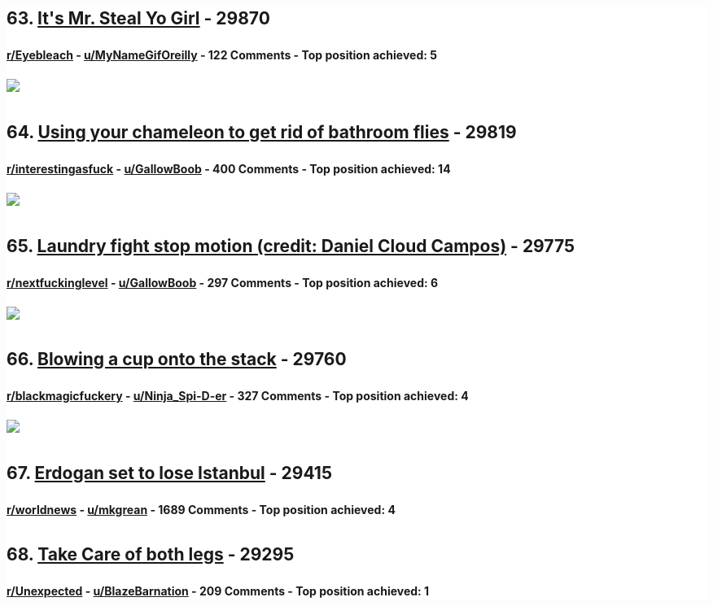 ## 63. [It's Mr. Steal Yo Girl](http://reddit.com/r/Eyebleach/comments/c46bed/its_mr_steal_yo_girl/) - 29870
#### [r/Eyebleach](http://reddit.com/r/Eyebleach) - [u/MyNameGifOreilly](http://reddit.com/u/MyNameGifOreilly) - 122 Comments - Top position achieved: 5

<a href="https://i.imgur.com/g1FKCVv.gifv"><img src="https://b.thumbs.redditmedia.com/4yX2LRzXal3HdUm66s_9AhY3_FHNTAQ8KBYct6NSvyk.jpg"></img></a>

## 64. [Using your chameleon to get rid of bathroom flies](http://reddit.com/r/interestingasfuck/comments/c4ajp7/using_your_chameleon_to_get_rid_of_bathroom_flies/) - 29819
#### [r/interestingasfuck](http://reddit.com/r/interestingasfuck) - [u/GallowBoob](http://reddit.com/u/GallowBoob) - 400 Comments - Top position achieved: 14

<a href="https://i.imgur.com/k4mW9mM.gifv"><img src="https://a.thumbs.redditmedia.com/2PW8tLQVxMYt8pwH_dNYsihi3p5MbEuBE_8wFUo18l4.jpg"></img></a>

## 65. [Laundry fight stop motion (credit: Daniel Cloud Campos)](http://reddit.com/r/nextfuckinglevel/comments/c4afda/laundry_fight_stop_motion_credit_daniel_cloud/) - 29775
#### [r/nextfuckinglevel](http://reddit.com/r/nextfuckinglevel) - [u/GallowBoob](http://reddit.com/u/GallowBoob) - 297 Comments - Top position achieved: 6

<a href="https://i.imgur.com/lYf8FFi.gifv"><img src="https://b.thumbs.redditmedia.com/EYad3d2SddRvkN57MO-uhK4ZGLJd37tVWmhLcm-q7HU.jpg"></img></a>

## 66. [Blowing a cup onto the stack](http://reddit.com/r/blackmagicfuckery/comments/c3xpxq/blowing_a_cup_onto_the_stack/) - 29760
#### [r/blackmagicfuckery](http://reddit.com/r/blackmagicfuckery) - [u/Ninja_Spi-D-er](http://reddit.com/u/Ninja_Spi-D-er) - 327 Comments - Top position achieved: 4

<a href="https://i.imgur.com/CfccGqi.gifv"><img src="https://b.thumbs.redditmedia.com/rB7iPamuc7yNxkeVVDuC4ppjQ0kI5l9CVp_tU7H4W1U.jpg"></img></a>

## 67. [Erdogan set to lose Istanbul](http://reddit.com/r/worldnews/comments/c47akn/erdogan_set_to_lose_istanbul/) - 29415
#### [r/worldnews](http://reddit.com/r/worldnews) - [u/mkgrean](http://reddit.com/u/mkgrean) - 1689 Comments - Top position achieved: 4

## 68. [Take Care of both legs](http://reddit.com/r/Unexpected/comments/c41og2/take_care_of_both_legs/) - 29295
#### [r/Unexpected](http://reddit.com/r/Unexpected) - [u/BlazeBarnation](http://reddit.com/u/BlazeBarnation) - 209 Comments - Top position achieved: 1
